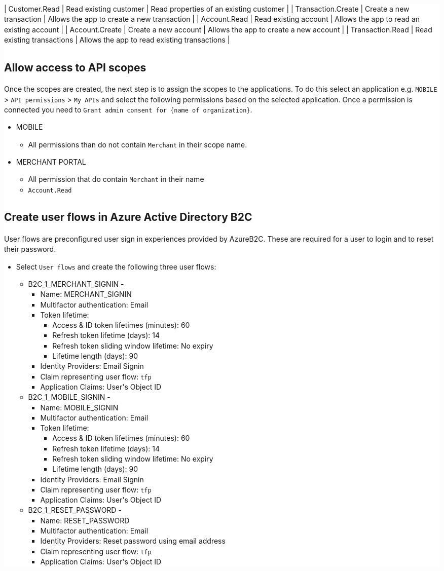 | Customer.Read   | Read existing customer        | Read properties of an existing customer      |
| Transaction.Create      | Create a new transaction       | Allows the app to create a new transaction   |
| Account.Read   | Read existing account        | Allows the app to read an existing account      |
| Account.Create     | Create a new account       | Allows the app to create a new account   |
| Transaction.Read   | Read existing transactions        | Allows the app to read existing transactions      |


## Allow access to API scopes

Once the scopes are created, the next step is to assign the scopes to the applications. To do this select an application e.g. `MOBILE` > `API permissions` > `My APIs` and select the following permissions based on the selected application. Once a permission is connected you need to `Grant admin consent for {name of organization}`.

- MOBILE
    - All permissions than do not contain `Merchant` in their scope name.
    
- MERCHANT PORTAL
    - All permission that do contain `Merchant` in their name
    - `Account.Read`


## <b>Create user flows in Azure Active Directory B2C</b>

User flows are preconfigured user sign in experiences provided by AzureB2C. These are required for a user to login and to reset their password.

- Select `User flows` and create the following three user flows:

    - B2C_1_MERCHANT_SIGNIN - 
        - Name: MERCHANT_SIGNIN
        - Multifactor authentication: Email
        - Token lifetime:
            - Access & ID token lifetimes (minutes): 60
            - Refresh token lifetime (days): 14
            - Refresh token sliding window lifetime: No expiry
            - Lifetime length (days): 90
        - Identity Providers: Email Signin
        - Claim representing user flow: `tfp`
        - Application Claims: User's Object ID
    - B2C_1_MOBILE_SIGNIN - 
        - Name: MOBILE_SIGNIN
        - Multifactor authentication: Email
        - Token lifetime:
            - Access & ID token lifetimes (minutes): 60
            - Refresh token lifetime (days): 14
            - Refresh token sliding window lifetime: No expiry
            - Lifetime length (days): 90
        - Identity Providers: Email Signin
        - Claim representing user flow: `tfp`
        - Application Claims: User's Object ID
    - B2C_1_RESET_PASSWORD - 
        - Name: RESET_PASSWORD
        - Multifactor authentication: Email
        - Identity Providers: Reset password using email address
        - Claim representing user flow: `tfp`
        - Application Claims: User's Object ID
